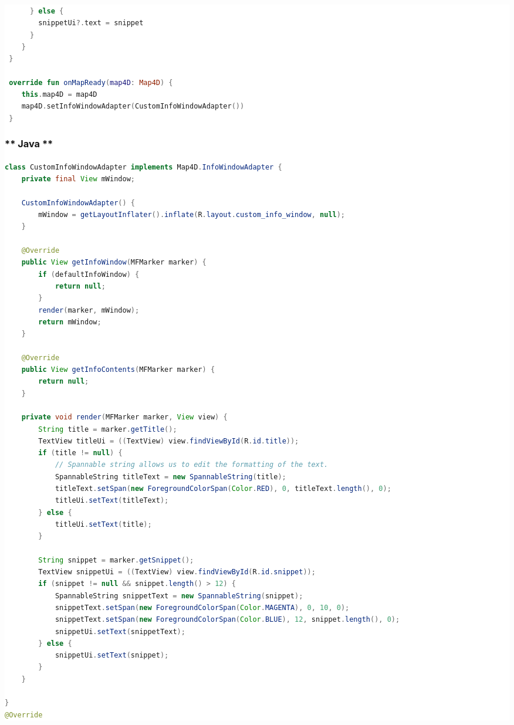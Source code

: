 ```kotlin
      } else {
        snippetUi?.text = snippet
      }
    }
 }
  
 override fun onMapReady(map4D: Map4D) {
    this.map4D = map4D
    map4D.setInfoWindowAdapter(CustomInfoWindowAdapter())
 }
```

### ** Java **

```java
class CustomInfoWindowAdapter implements Map4D.InfoWindowAdapter {
    private final View mWindow;

    CustomInfoWindowAdapter() {
        mWindow = getLayoutInflater().inflate(R.layout.custom_info_window, null); 
    }

    @Override
    public View getInfoWindow(MFMarker marker) {
        if (defaultInfoWindow) {
            return null; 
        }
        render(marker, mWindow);
        return mWindow; 
    }

    @Override
    public View getInfoContents(MFMarker marker) {
        return null; 
    }

    private void render(MFMarker marker, View view) {
        String title = marker.getTitle();
        TextView titleUi = ((TextView) view.findViewById(R.id.title));
        if (title != null) {
            // Spannable string allows us to edit the formatting of the text.
            SpannableString titleText = new SpannableString(title);
            titleText.setSpan(new ForegroundColorSpan(Color.RED), 0, titleText.length(), 0);
            titleUi.setText(titleText); 
        } else {
            titleUi.setText(title); 
        }

        String snippet = marker.getSnippet();
        TextView snippetUi = ((TextView) view.findViewById(R.id.snippet));
        if (snippet != null && snippet.length() > 12) {
            SpannableString snippetText = new SpannableString(snippet);
            snippetText.setSpan(new ForegroundColorSpan(Color.MAGENTA), 0, 10, 0);
            snippetText.setSpan(new ForegroundColorSpan(Color.BLUE), 12, snippet.length(), 0);
            snippetUi.setText(snippetText); 
        } else {
            snippetUi.setText(snippet); 
        } 
    }
    
}
@Override

```